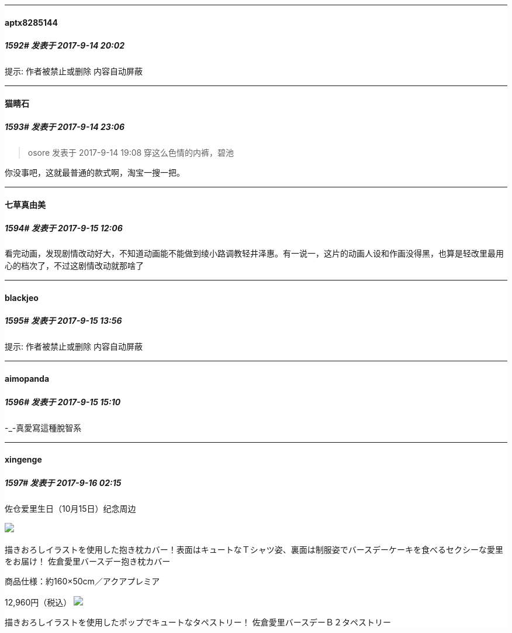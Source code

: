 *****

####  aptx8285144  
##### 1592#       发表于 2017-9-14 20:02

提示: 作者被禁止或删除 内容自动屏蔽

*****

####  猫睛石  
##### 1593#       发表于 2017-9-14 23:06

<blockquote>osore 发表于 2017-9-14 19:08
穿这么色情的内裤，碧池</blockquote>
你没事吧，这就最普通的款式啊，淘宝一搜一把。

*****

####  七草真由美  
##### 1594#       发表于 2017-9-15 12:06

看完动画，发现剧情改动好大，不知道动画能不能做到绫小路调教轻井泽惠。有一说一，这片的动画人设和作画没得黑，也算是轻改里最用心的档次了，不过这剧情改动就那啥了

*****

####  blackjeo  
##### 1595#       发表于 2017-9-15 13:56

提示: 作者被禁止或删除 内容自动屏蔽

*****

####  aimopanda  
##### 1596#       发表于 2017-9-15 15:10

-_-真愛寫這種脫智系

*****

####  xingenge  
##### 1597#       发表于 2017-9-16 02:15

佐仓爱里生日（10月15日）纪念周边

<img src="http://wx2.sinaimg.cn/large/740ca5e5gy1fjksrmhnn5j20u00gcjy6.jpg" referrerpolicy="no-referrer">

描きおろしイラストを使用した抱き枕カバー！表面はキュートなＴシャツ姿、裏面は制服姿でバースデーケーキを食べるセクシーな愛里をお届け！ 佐倉愛里バースデー抱き枕カバー

商品仕様：約160×50cm／アクアプレミア

12,960円（税込）
<img src="http://wx4.sinaimg.cn/large/740ca5e5gy1fjksrn4hn8j20rs0rs169.jpg" referrerpolicy="no-referrer">

描きおろしイラストを使用したポップでキュートなタペストリー！ 佐倉愛里バースデーＢ２タペストリー
